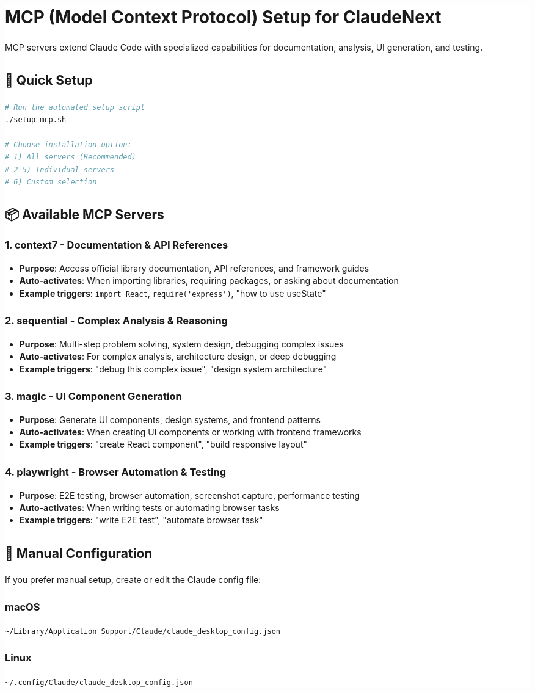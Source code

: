 # MCP (Model Context Protocol) Setup for ClaudeNext

MCP servers extend Claude Code with specialized capabilities for documentation, analysis, UI generation, and testing.

## 🚀 Quick Setup

```bash
# Run the automated setup script
./setup-mcp.sh

# Choose installation option:
# 1) All servers (Recommended)
# 2-5) Individual servers
# 6) Custom selection
```

## 📦 Available MCP Servers

### 1. **context7** - Documentation & API References
- **Purpose**: Access official library documentation, API references, and framework guides
- **Auto-activates**: When importing libraries, requiring packages, or asking about documentation
- **Example triggers**: `import React`, `require('express')`, "how to use useState"

### 2. **sequential** - Complex Analysis & Reasoning
- **Purpose**: Multi-step problem solving, system design, debugging complex issues
- **Auto-activates**: For complex analysis, architecture design, or deep debugging
- **Example triggers**: "debug this complex issue", "design system architecture"

### 3. **magic** - UI Component Generation
- **Purpose**: Generate UI components, design systems, and frontend patterns
- **Auto-activates**: When creating UI components or working with frontend frameworks
- **Example triggers**: "create React component", "build responsive layout"

### 4. **playwright** - Browser Automation & Testing
- **Purpose**: E2E testing, browser automation, screenshot capture, performance testing
- **Auto-activates**: When writing tests or automating browser tasks
- **Example triggers**: "write E2E test", "automate browser task"

## 🔧 Manual Configuration

If you prefer manual setup, create or edit the Claude config file:

### macOS
```bash
~/Library/Application Support/Claude/claude_desktop_config.json
```

### Linux
```bash
~/.config/Claude/claude_desktop_config.json
```
